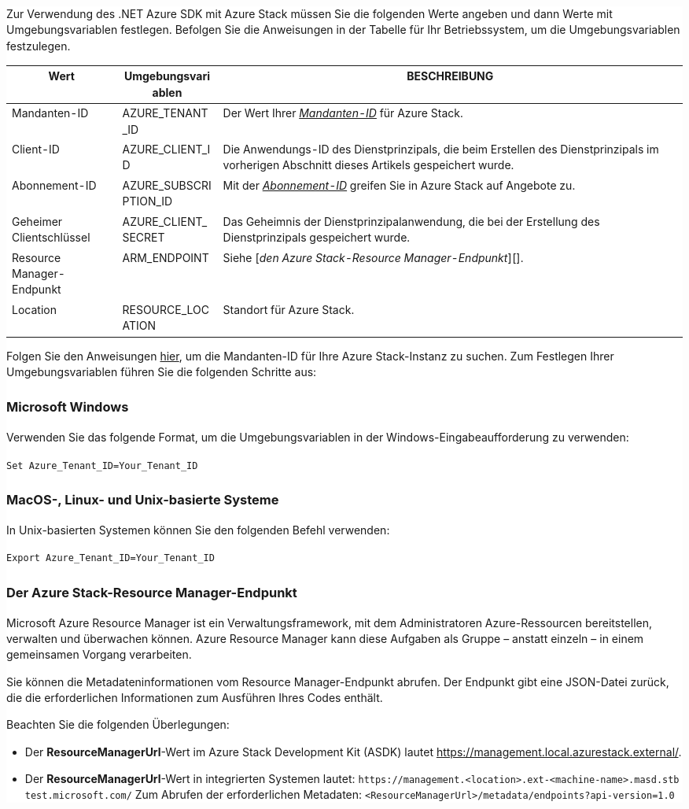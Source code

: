 Zur Verwendung des .NET Azure SDK mit Azure Stack müssen Sie die folgenden Werte angeben und dann Werte mit Umgebungsvariablen festlegen. Befolgen Sie die Anweisungen in der Tabelle für Ihr Betriebssystem, um die Umgebungsvariablen festzulegen.

| Wert                     | Umgebungsvariablen   | BESCHREIBUNG                                                                                                             |
|---------------------------|-------------------------|-------------------------------------------------------------------------------------------------------------------------|
| Mandanten-ID                 | AZURE_TENANT_ID       | Der Wert Ihrer [*Mandanten-ID*][] für Azure Stack.                                                                          |
| Client-ID                 | AZURE_CLIENT_ID       | Die Anwendungs-ID des Dienstprinzipals, die beim Erstellen des Dienstprinzipals im vorherigen Abschnitt dieses Artikels gespeichert wurde. |
| Abonnement-ID           | AZURE_SUBSCRIPTION_ID | Mit der [*Abonnement-ID*][] greifen Sie in Azure Stack auf Angebote zu.                                                      |
| Geheimer Clientschlüssel             | AZURE_CLIENT_SECRET   | Das Geheimnis der Dienstprinzipalanwendung, die bei der Erstellung des Dienstprinzipals gespeichert wurde.                                      |
| Resource Manager-Endpunkt | ARM_ENDPOINT           | Siehe [*den Azure Stack-Resource Manager-Endpunkt*][].                                                                    |
| Location                  | RESOURCE_LOCATION     | Standort für Azure Stack.

Folgen Sie den Anweisungen [hier](../operator/azure-stack-csp-ref-operations.md), um die Mandanten-ID für Ihre Azure Stack-Instanz zu suchen. Zum Festlegen Ihrer Umgebungsvariablen führen Sie die folgenden Schritte aus:

### <a name="microsoft-windows"></a>Microsoft Windows

Verwenden Sie das folgende Format, um die Umgebungsvariablen in der Windows-Eingabeaufforderung zu verwenden:

```shell
Set Azure_Tenant_ID=Your_Tenant_ID
```

### <a name="macos-linux-and-unix-based-systems"></a>MacOS-, Linux- und Unix-basierte Systeme

In Unix-basierten Systemen können Sie den folgenden Befehl verwenden:

```shell
Export Azure_Tenant_ID=Your_Tenant_ID
```

### <a name="the-azure-stack-resource-manager-endpoint"></a>Der Azure Stack-Resource Manager-Endpunkt

Microsoft Azure Resource Manager ist ein Verwaltungsframework, mit dem Administratoren Azure-Ressourcen bereitstellen, verwalten und überwachen können. Azure Resource Manager kann diese Aufgaben als Gruppe – anstatt einzeln – in einem gemeinsamen Vorgang verarbeiten.

Sie können die Metadateninformationen vom Resource Manager-Endpunkt abrufen. Der Endpunkt gibt eine JSON-Datei zurück, die die erforderlichen Informationen zum Ausführen Ihres Codes enthält.

Beachten Sie die folgenden Überlegungen:

- Der **ResourceManagerUrl**-Wert im Azure Stack Development Kit (ASDK) lautet https://management.local.azurestack.external/.

- Der **ResourceManagerUrl**-Wert in integrierten Systemen lautet: `https://management.<location>.ext-<machine-name>.masd.stbtest.microsoft.com/` Zum Abrufen der erforderlichen Metadaten: `<ResourceManagerUrl>/metadata/endpoints?api-version=1.0`


  [Erste Schritte – Installieren von Git]: https://git-scm.com/book/en/v2/Getting-Started-Installing-Git
  [Suchen und Installieren eines Pakets]: /nuget/tools/package-manager-ui
  [NuGet-Paket-Manager-Anweisungen]: https://marketplace.visualstudio.com/items?itemName=jmrog.vscode-nuget-package-manager
  [Erstellen von Abonnements für Angebote in Azure Stack]: ../operator/azure-stack-subscribe-plan-provision-vm.md
  [Bereitstellen des Anwendungszugriffs auf Azure Stack]: ../operator/azure-stack-create-service-principals.md
  [*Mandanten-ID*]: ../operator/azure-stack-identity-overview.md
  [*Abonnement-ID*]: ../operator/azure-stack-plan-offer-quota-overview.md#subscriptions
  [*Der Azure Stack-Resource Manager-Endpunkt*]: ../user/azure-stack-version-profiles-ruby.md#the-azure-stack-resource-manager-endpoint
  [Zusammenfassung zu API-Profilen]: ../user/azure-stack-version-profiles.md#summary-of-api-profiles
  [Test Project to Virtual Machine, vNet, resource groups, and storage account]: https://github.com/seyadava/azure-sdk-for-net-samples/tree/master/TestProject
  [Use Azure PowerShell to create a service principal with a certificate]: ../operator/azure-stack-create-service-principals.md
  [Run unit tests with Test Explorer.]: /visualstudio/test/run-unit-tests-with-test-explorer?view=vs-2017